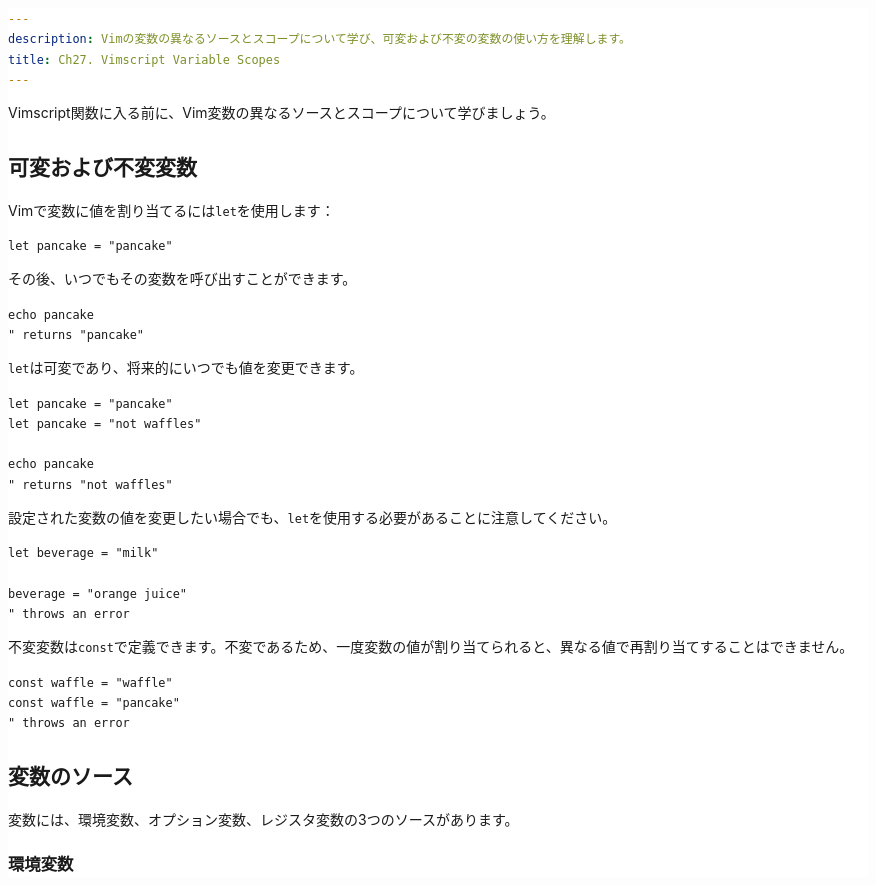 ```yaml
---
description: Vimの変数の異なるソースとスコープについて学び、可変および不変の変数の使い方を理解します。
title: Ch27. Vimscript Variable Scopes
---
```


Vimscript関数に入る前に、Vim変数の異なるソースとスコープについて学びましょう。

## 可変および不変変数

Vimで変数に値を割り当てるには`let`を使用します：

```shell
let pancake = "pancake"
```

その後、いつでもその変数を呼び出すことができます。

```shell
echo pancake
" returns "pancake"
```

`let`は可変であり、将来的にいつでも値を変更できます。

```shell
let pancake = "pancake"
let pancake = "not waffles"

echo pancake
" returns "not waffles"
```

設定された変数の値を変更したい場合でも、`let`を使用する必要があることに注意してください。

```shell
let beverage = "milk"

beverage = "orange juice"
" throws an error
```

不変変数は`const`で定義できます。不変であるため、一度変数の値が割り当てられると、異なる値で再割り当てすることはできません。

```shell
const waffle = "waffle"
const waffle = "pancake"
" throws an error
```

## 変数のソース

変数には、環境変数、オプション変数、レジスタ変数の3つのソースがあります。

### 環境変数
